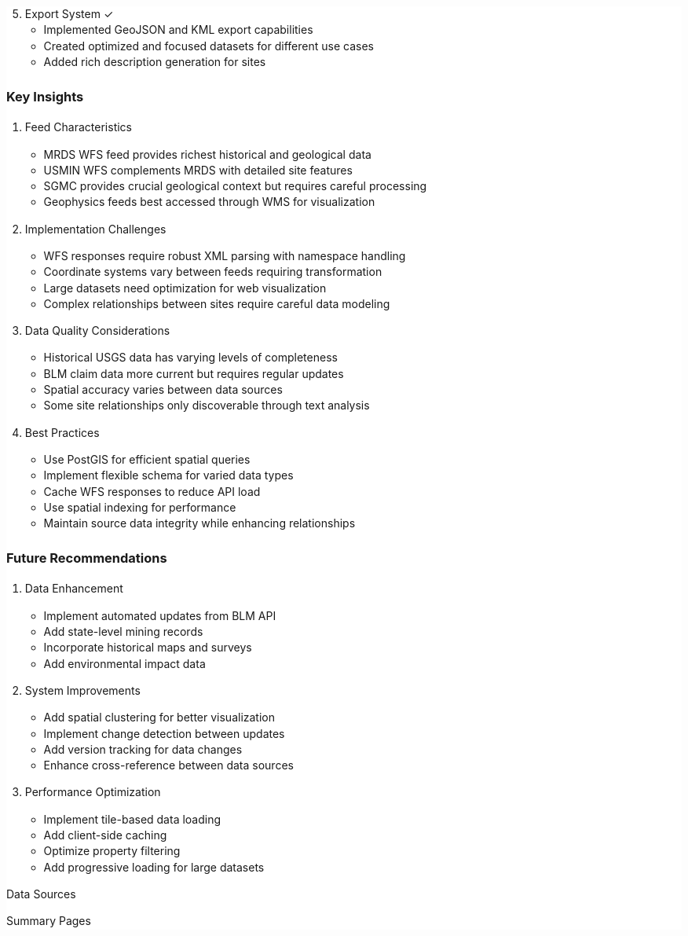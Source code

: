 5. Export System ✓
   - Implemented GeoJSON and KML export capabilities
   - Created optimized and focused datasets for different use cases
   - Added rich description generation for sites

### Key Insights

1. Feed Characteristics
   - MRDS WFS feed provides richest historical and geological data
   - USMIN WFS complements MRDS with detailed site features
   - SGMC provides crucial geological context but requires careful processing
   - Geophysics feeds best accessed through WMS for visualization

2. Implementation Challenges
   - WFS responses require robust XML parsing with namespace handling
   - Coordinate systems vary between feeds requiring transformation
   - Large datasets need optimization for web visualization
   - Complex relationships between sites require careful data modeling

3. Data Quality Considerations
   - Historical USGS data has varying levels of completeness
   - BLM claim data more current but requires regular updates
   - Spatial accuracy varies between data sources
   - Some site relationships only discoverable through text analysis

4. Best Practices
   - Use PostGIS for efficient spatial queries
   - Implement flexible schema for varied data types
   - Cache WFS responses to reduce API load
   - Use spatial indexing for performance
   - Maintain source data integrity while enhancing relationships

### Future Recommendations

1. Data Enhancement
   - Implement automated updates from BLM API
   - Add state-level mining records
   - Incorporate historical maps and surveys
   - Add environmental impact data

2. System Improvements
   - Add spatial clustering for better visualization
   - Implement change detection between updates
   - Add version tracking for data changes
   - Enhance cross-reference between data sources

3. Performance Optimization
   - Implement tile-based data loading
   - Add client-side caching
   - Optimize property filtering
   - Add progressive loading for large datasets

Data Sources

Summary Pages
	